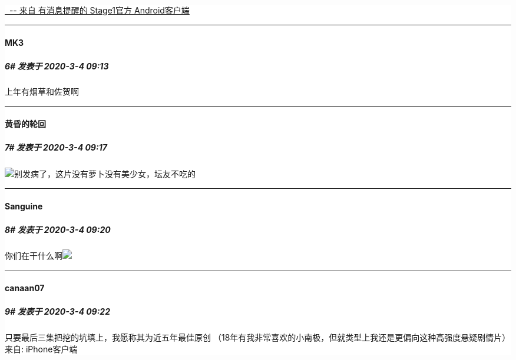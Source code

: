 [  -- 来自 有消息提醒的 Stage1官方 Android客户端](https://www.coolapk.com/apk/140634)







*****

####  MK3  
##### 6#       发表于 2020-3-4 09:13




上年有烟草和佐贺啊







*****

####  黄昏的轮回  
##### 7#       发表于 2020-3-4 09:17



<img src="https://static.saraba1st.com/image/smiley/face2017/067.png" referrerpolicy="no-referrer">别发病了，这片没有萝卜没有美少女，坛友不吃的







*****

####  Sanguine  
##### 8#       发表于 2020-3-4 09:20




你们在干什么啊<img src="https://static.saraba1st.com/image/smiley/face2017/244.gif" referrerpolicy="no-referrer">







*****

####  canaan07  
##### 9#       发表于 2020-3-4 09:22




只要最后三集把挖的坑填上，我愿称其为近五年最佳原创
（18年有我非常喜欢的小南极，但就类型上我还是更偏向这种高强度悬疑剧情片）来自: iPhone客户端



